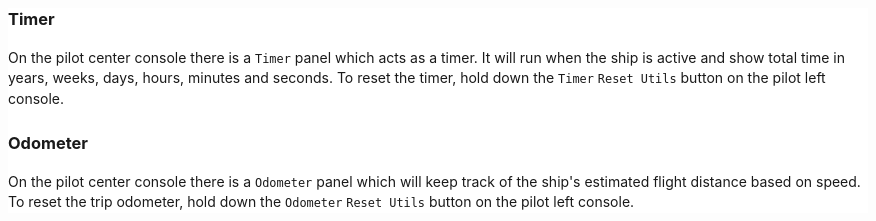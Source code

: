 ### Timer

On the pilot center console there is a `Timer` panel which acts as a timer. It will run when the ship is active and show total time in years, weeks, days, hours, minutes and seconds. To reset the timer, hold down the `Timer` `Reset Utils` button on the pilot left console.

### Odometer

On the pilot center console there is a `Odometer` panel which will keep track of the ship's estimated flight distance based on speed. To reset the trip odometer, hold down the `Odometer` `Reset Utils` button on the pilot left console.
